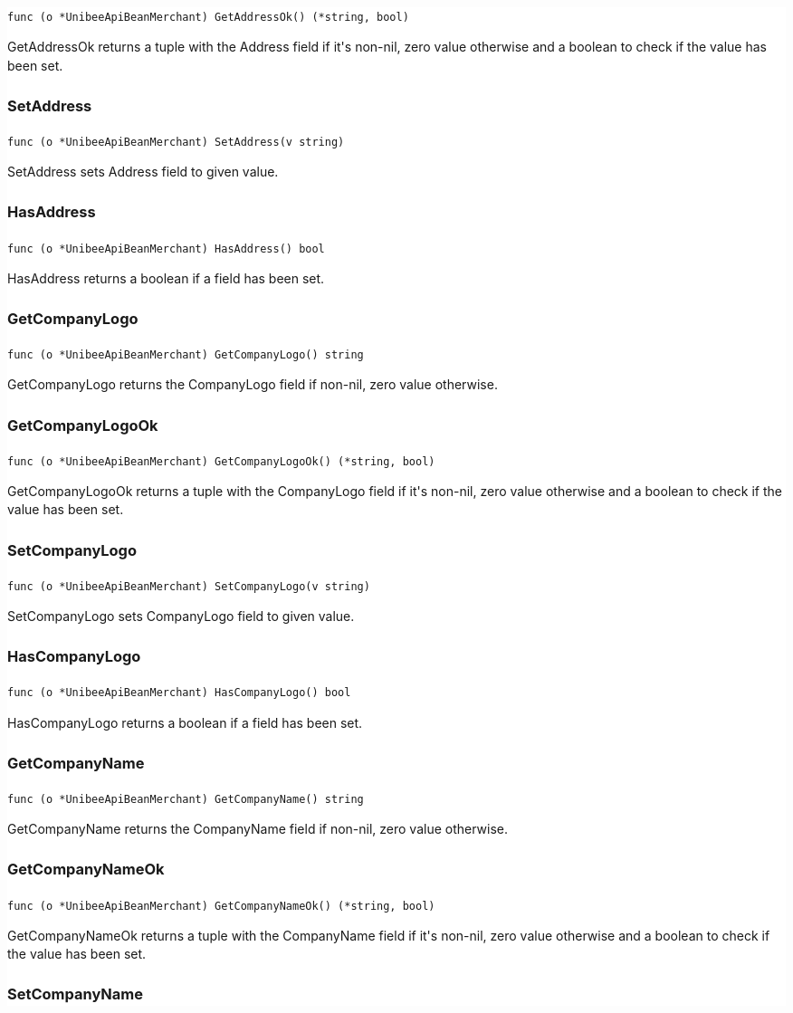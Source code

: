 `func (o *UnibeeApiBeanMerchant) GetAddressOk() (*string, bool)`

GetAddressOk returns a tuple with the Address field if it's non-nil, zero value otherwise
and a boolean to check if the value has been set.

### SetAddress

`func (o *UnibeeApiBeanMerchant) SetAddress(v string)`

SetAddress sets Address field to given value.

### HasAddress

`func (o *UnibeeApiBeanMerchant) HasAddress() bool`

HasAddress returns a boolean if a field has been set.

### GetCompanyLogo

`func (o *UnibeeApiBeanMerchant) GetCompanyLogo() string`

GetCompanyLogo returns the CompanyLogo field if non-nil, zero value otherwise.

### GetCompanyLogoOk

`func (o *UnibeeApiBeanMerchant) GetCompanyLogoOk() (*string, bool)`

GetCompanyLogoOk returns a tuple with the CompanyLogo field if it's non-nil, zero value otherwise
and a boolean to check if the value has been set.

### SetCompanyLogo

`func (o *UnibeeApiBeanMerchant) SetCompanyLogo(v string)`

SetCompanyLogo sets CompanyLogo field to given value.

### HasCompanyLogo

`func (o *UnibeeApiBeanMerchant) HasCompanyLogo() bool`

HasCompanyLogo returns a boolean if a field has been set.

### GetCompanyName

`func (o *UnibeeApiBeanMerchant) GetCompanyName() string`

GetCompanyName returns the CompanyName field if non-nil, zero value otherwise.

### GetCompanyNameOk

`func (o *UnibeeApiBeanMerchant) GetCompanyNameOk() (*string, bool)`

GetCompanyNameOk returns a tuple with the CompanyName field if it's non-nil, zero value otherwise
and a boolean to check if the value has been set.

### SetCompanyName
